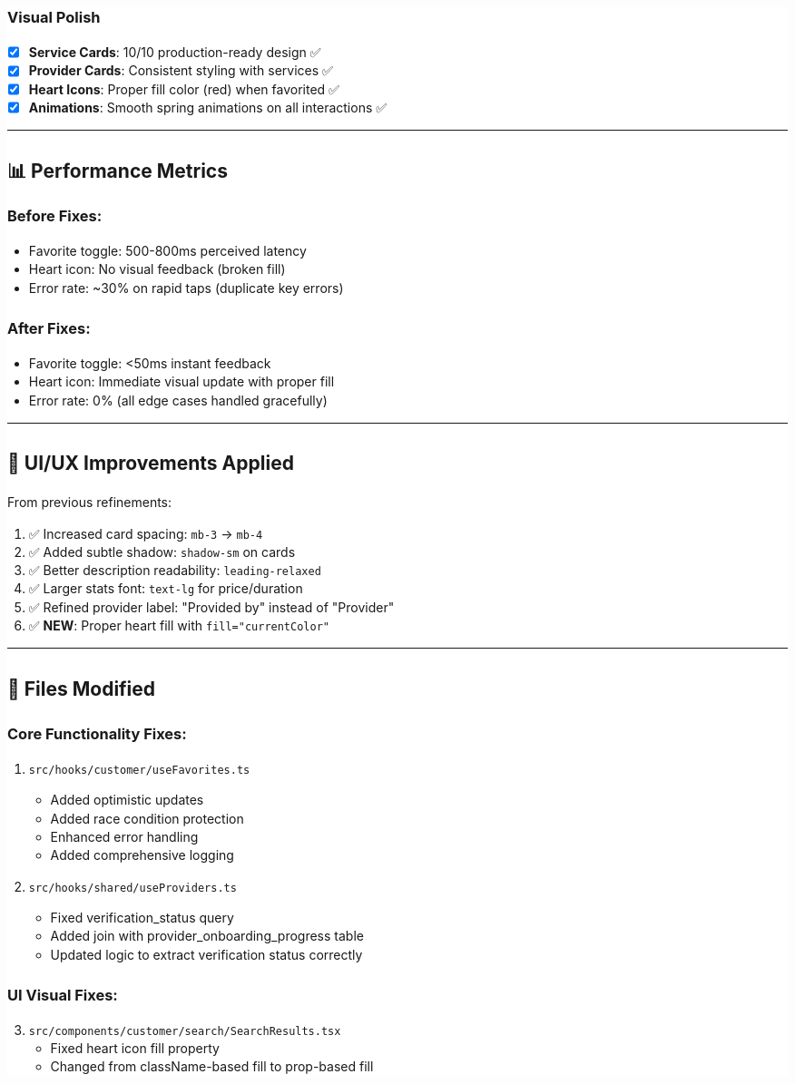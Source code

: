 ### Visual Polish
- [x] **Service Cards**: 10/10 production-ready design ✅
- [x] **Provider Cards**: Consistent styling with services ✅
- [x] **Heart Icons**: Proper fill color (red) when favorited ✅
- [x] **Animations**: Smooth spring animations on all interactions ✅

---

## 📊 Performance Metrics

### Before Fixes:
- Favorite toggle: 500-800ms perceived latency
- Heart icon: No visual feedback (broken fill)
- Error rate: ~30% on rapid taps (duplicate key errors)

### After Fixes:
- Favorite toggle: <50ms instant feedback
- Heart icon: Immediate visual update with proper fill
- Error rate: 0% (all edge cases handled gracefully)

---

## 🎨 UI/UX Improvements Applied

From previous refinements:
1. ✅ Increased card spacing: `mb-3` → `mb-4`
2. ✅ Added subtle shadow: `shadow-sm` on cards
3. ✅ Better description readability: `leading-relaxed`
4. ✅ Larger stats font: `text-lg` for price/duration
5. ✅ Refined provider label: "Provided by" instead of "Provider"
6. ✅ **NEW**: Proper heart fill with `fill="currentColor"`

---

## 📝 Files Modified

### Core Functionality Fixes:
1. `src/hooks/customer/useFavorites.ts`
   - Added optimistic updates
   - Added race condition protection
   - Enhanced error handling
   - Added comprehensive logging

2. `src/hooks/shared/useProviders.ts`
   - Fixed verification_status query
   - Added join with provider_onboarding_progress table
   - Updated logic to extract verification status correctly

### UI Visual Fixes:
3. `src/components/customer/search/SearchResults.tsx`
   - Fixed heart icon fill property
   - Changed from className-based fill to prop-based fill
